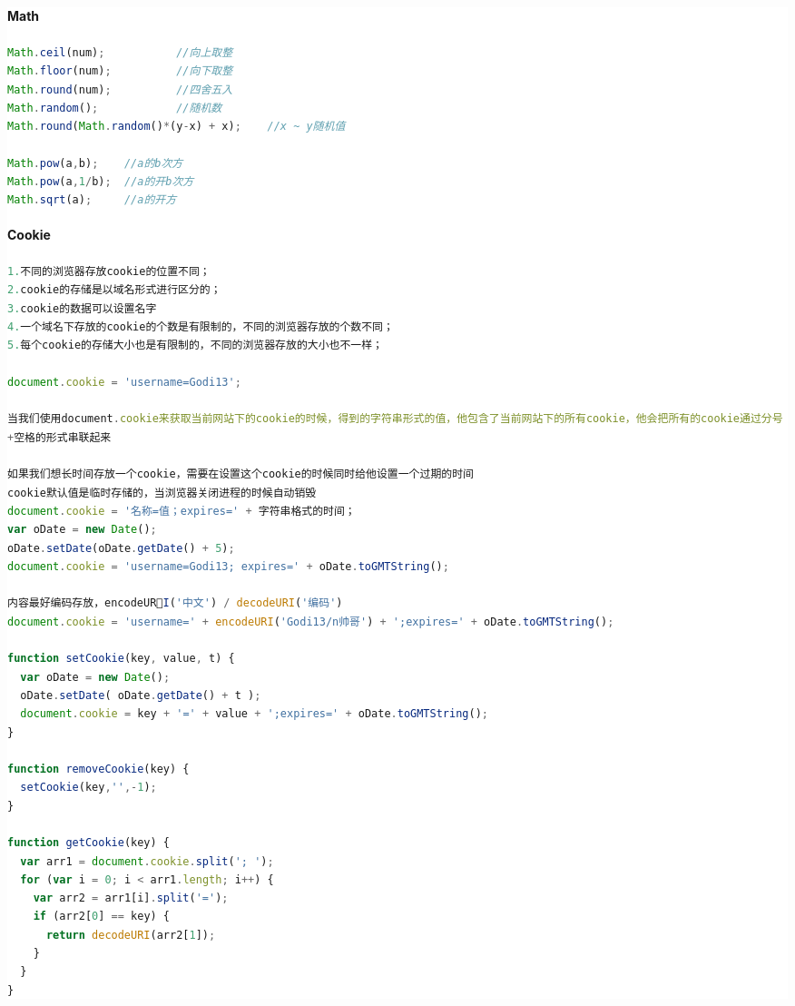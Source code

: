 <a name="math"></a>
#### Math

```js
Math.ceil(num);           //向上取整
Math.floor(num);          //向下取整
Math.round(num);          //四舍五入
Math.random();            //随机数
Math.round(Math.random()*(y-x) + x);    //x ~ y随机值

Math.pow(a,b);    //a的b次方
Math.pow(a,1/b);  //a的开b次方
Math.sqrt(a);     //a的开方
```

<a name="cookie"></a>
#### Cookie

```js
1.不同的浏览器存放cookie的位置不同；
2.cookie的存储是以域名形式进行区分的；
3.cookie的数据可以设置名字
4.一个域名下存放的cookie的个数是有限制的，不同的浏览器存放的个数不同；
5.每个cookie的存储大小也是有限制的，不同的浏览器存放的大小也不一样；

document.cookie = 'username=Godi13';

当我们使用document.cookie来获取当前网站下的cookie的时候，得到的字符串形式的值，他包含了当前网站下的所有cookie，他会把所有的cookie通过分号+空格的形式串联起来

如果我们想长时间存放一个cookie，需要在设置这个cookie的时候同时给他设置一个过期的时间
cookie默认值是临时存储的，当浏览器关闭进程的时候自动销毁
document.cookie = '名称=值；expires=' + 字符串格式的时间；
var oDate = new Date();
oDate.setDate(oDate.getDate() + 5);
document.cookie = 'username=Godi13; expires=' + oDate.toGMTString();

内容最好编码存放，encodeURI('中文') / decodeURI('编码')
document.cookie = 'username=' + encodeURI('Godi13/n帅哥') + ';expires=' + oDate.toGMTString();

function setCookie(key, value, t) {
  var oDate = new Date();
  oDate.setDate( oDate.getDate() + t );
  document.cookie = key + '=' + value + ';expires=' + oDate.toGMTString();
}

function removeCookie(key) {
  setCookie(key,'',-1);
}

function getCookie(key) {
  var arr1 = document.cookie.split('; ');
  for (var i = 0; i < arr1.length; i++) {
    var arr2 = arr1[i].split('=');
    if (arr2[0] == key) {
      return decodeURI(arr2[1]);
    }
  }
}
```
